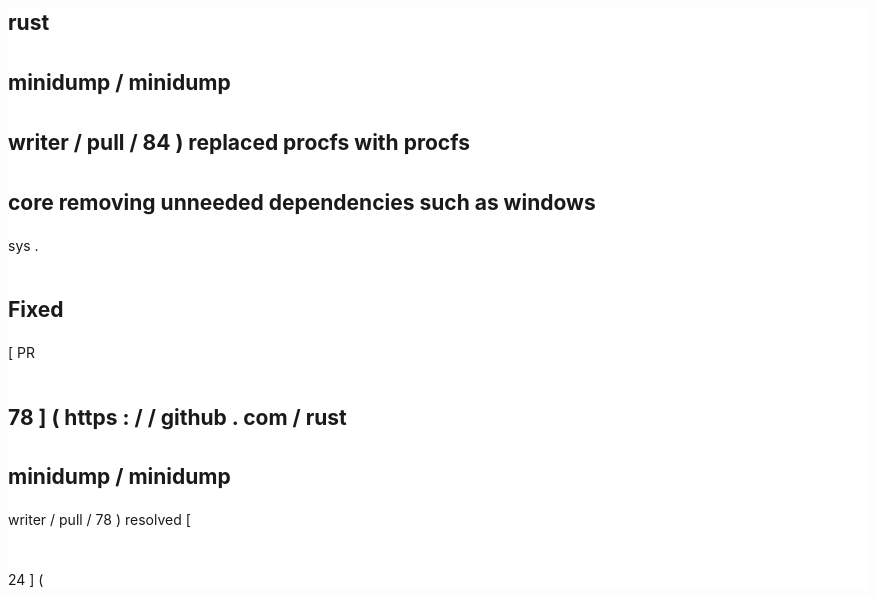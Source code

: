 rust
-
minidump
/
minidump
-
writer
/
pull
/
84
)
replaced
procfs
with
procfs
-
core
removing
unneeded
dependencies
such
as
windows
-
sys
.
#
#
#
Fixed
-
[
PR
#
78
]
(
https
:
/
/
github
.
com
/
rust
-
minidump
/
minidump
-
writer
/
pull
/
78
)
resolved
[
#
24
]
(